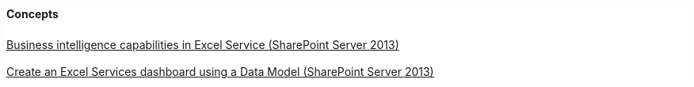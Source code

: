 #### Concepts

[Business intelligence capabilities in Excel Service (SharePoint Server 2013)](bi-capabilities-in-excel-and-excel-services.md)
  
[Create an Excel Services dashboard using a Data Model (SharePoint Server 2013)](create-an-excel-services-dashboard-using-a-data-model-sharepoint-server-2013.md)

